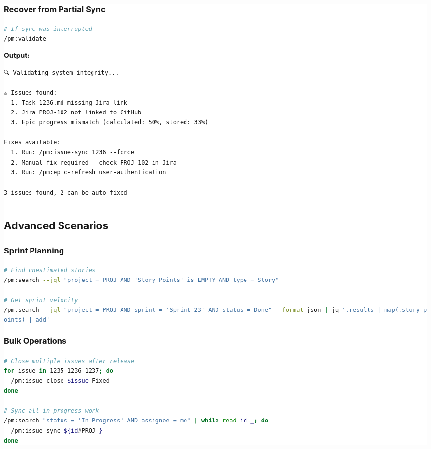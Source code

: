 ```
```

### Recover from Partial Sync

```bash
# If sync was interrupted
/pm:validate
```

**Output:**
```
🔍 Validating system integrity...

⚠️ Issues found:
  1. Task 1236.md missing Jira link
  2. Jira PROJ-102 not linked to GitHub
  3. Epic progress mismatch (calculated: 50%, stored: 33%)

Fixes available:
  1. Run: /pm:issue-sync 1236 --force
  2. Manual fix required - check PROJ-102 in Jira
  3. Run: /pm:epic-refresh user-authentication

3 issues found, 2 can be auto-fixed
```

---

## Advanced Scenarios

### Sprint Planning

```bash
# Find unestimated stories
/pm:search --jql "project = PROJ AND 'Story Points' is EMPTY AND type = Story"

# Get sprint velocity
/pm:search --jql "project = PROJ AND sprint = 'Sprint 23' AND status = Done" --format json | jq '.results | map(.story_points) | add'
```

### Bulk Operations

```bash
# Close multiple issues after release
for issue in 1235 1236 1237; do
  /pm:issue-close $issue Fixed
done

# Sync all in-progress work
/pm:search "status = 'In Progress' AND assignee = me" | while read id _; do
  /pm:issue-sync ${id#PROJ-}
done
```
